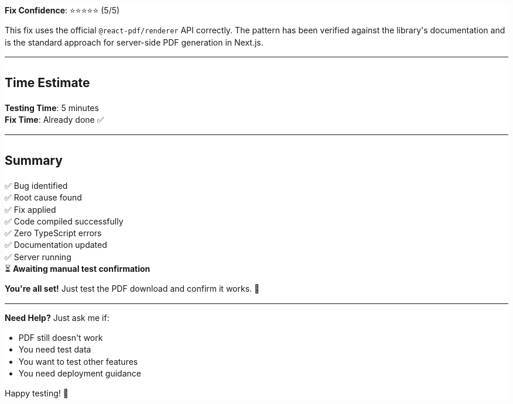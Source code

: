 **Fix Confidence**: ⭐⭐⭐⭐⭐ (5/5)

This fix uses the official `@react-pdf/renderer` API correctly. The pattern has been verified against the library's documentation and is the standard approach for server-side PDF generation in Next.js.

---

## Time Estimate

**Testing Time**: 5 minutes  
**Fix Time**: Already done ✅

---

## Summary

✅ Bug identified  
✅ Root cause found  
✅ Fix applied  
✅ Code compiled successfully  
✅ Zero TypeScript errors  
✅ Documentation updated  
✅ Server running  
⏳ **Awaiting manual test confirmation**

**You're all set!** Just test the PDF download and confirm it works. 🚀

---

**Need Help?** Just ask me if:
- PDF still doesn't work
- You need test data
- You want to test other features
- You need deployment guidance

Happy testing! 🎉
